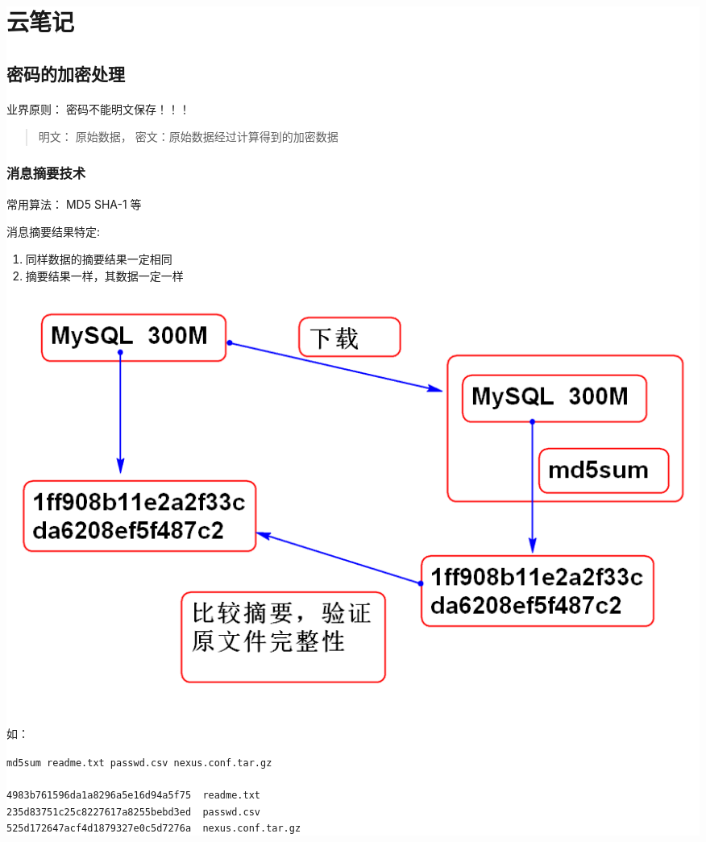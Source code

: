 # 云笔记



## 密码的加密处理

业界原则： 密码不能明文保存！！！

> 明文： 原始数据， 密文：原始数据经过计算得到的加密数据

### 消息摘要技术

常用算法： MD5  SHA-1 等

消息摘要结果特定: 

1. 同样数据的摘要结果一定相同
2. 摘要结果一样，其数据一定一样

![](md5.png)

如：

	md5sum readme.txt passwd.csv nexus.conf.tar.gz

	4983b761596da1a8296a5e16d94a5f75  readme.txt
	235d83751c25c8227617a8255bebd3ed  passwd.csv
	525d172647acf4d1879327e0c5d7276a  nexus.conf.tar.gz
